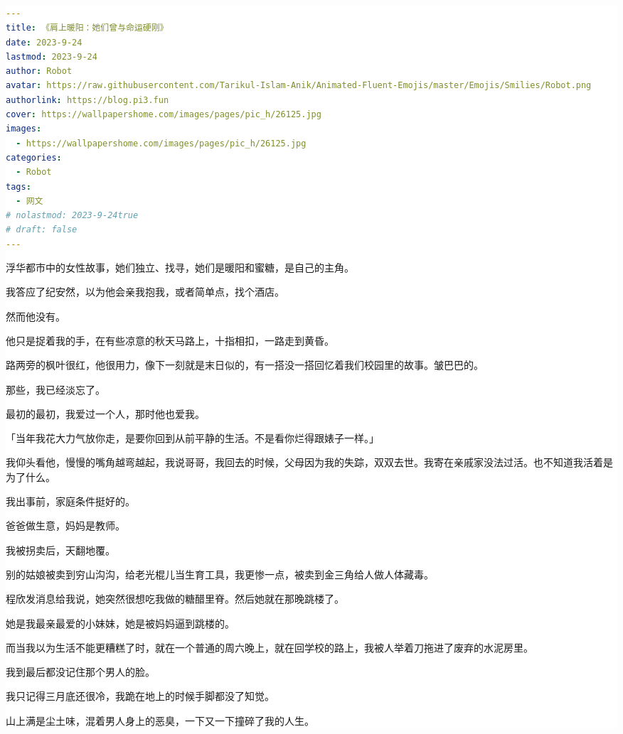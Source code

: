 ```yaml
---
title: 《肩上暖阳：她们曾与命运硬刚》
date: 2023-9-24
lastmod: 2023-9-24
author: Robot
avatar: https://raw.githubusercontent.com/Tarikul-Islam-Anik/Animated-Fluent-Emojis/master/Emojis/Smilies/Robot.png
authorlink: https://blog.pi3.fun
cover: https://wallpapershome.com/images/pages/pic_h/26125.jpg
images:
  - https://wallpapershome.com/images/pages/pic_h/26125.jpg
categories:
  - Robot
tags:
  - 网文
# nolastmod: 2023-9-24true
# draft: false
---
```




浮华都市中的女性故事，她们独立、找寻，她们是暖阳和蜜糖，是自己的主角。

我答应了纪安然，以为他会亲我抱我，或者简单点，找个酒店。

然而他没有。

他只是捉着我的手，在有些凉意的秋天马路上，十指相扣，一路走到黄昏。

路两旁的枫叶很红，他很用力，像下一刻就是末日似的，有一搭没一搭回忆着我们校园里的故事。皱巴巴的。

那些，我已经淡忘了。

最初的最初，我爱过一个人，那时他也爱我。

「当年我花大力气放你走，是要你回到从前平静的生活。不是看你烂得跟婊子一样。」

我仰头看他，慢慢的嘴角越弯越起，我说哥哥，我回去的时候，父母因为我的失踪，双双去世。我寄在亲戚家没法过活。也不知道我活着是为了什么。

我出事前，家庭条件挺好的。

爸爸做生意，妈妈是教师。

我被拐卖后，天翻地覆。

别的姑娘被卖到穷山沟沟，给老光棍儿当生育工具，我更惨一点，被卖到金三角给人做人体藏毒。

程欣发消息给我说，她突然很想吃我做的糖醋里脊。然后她就在那晚跳楼了。

她是我最亲最爱的小妹妹，她是被妈妈逼到跳楼的。

而当我以为生活不能更糟糕了时，就在一个普通的周六晚上，就在回学校的路上，我被人举着刀拖进了废弃的水泥房里。

我到最后都没记住那个男人的脸。

我只记得三月底还很冷，我跪在地上的时候手脚都没了知觉。

山上满是尘土味，混着男人身上的恶臭，一下又一下撞碎了我的人生。
